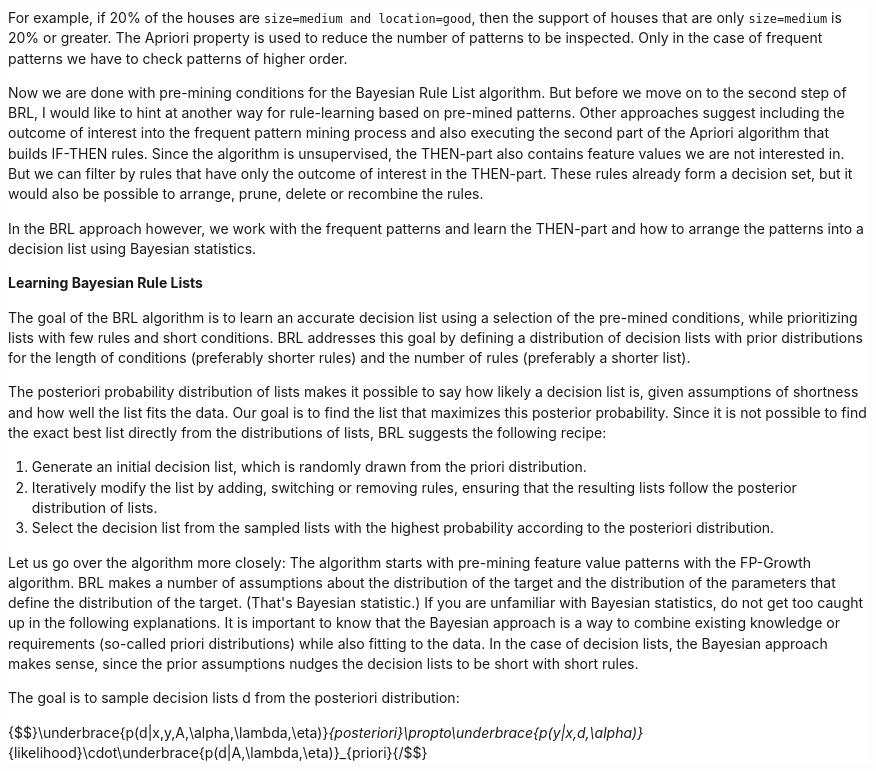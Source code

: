For example, if 20% of the houses are `size=medium and location=good`, then the support of houses that are only `size=medium` is 20% or greater.
The Apriori property is used to reduce the number of patterns to be inspected.
Only in the case of frequent patterns we have to check patterns of higher order.

Now we are done with pre-mining conditions for the Bayesian Rule List algorithm.
But before we move on to the second step of BRL, I would like to hint at another way for rule-learning based on pre-mined patterns. 
Other approaches suggest including the outcome of interest into the frequent pattern mining process and also executing the second part of the Apriori algorithm that builds IF-THEN rules. 
Since the algorithm is unsupervised, the THEN-part also contains feature values we are not interested in. 
But we can filter by rules that have only the outcome of interest in the THEN-part.
These rules already form a decision set, but it would also be possible to arrange, prune, delete or recombine the rules.

In the BRL approach however, we work with the frequent patterns and learn the THEN-part and how to arrange the patterns into a decision list using Bayesian statistics.


**Learning Bayesian Rule Lists**

The goal of the BRL algorithm is to learn an accurate decision list using a selection of the pre-mined conditions, while prioritizing lists with few rules and short conditions.
BRL addresses this goal by defining a distribution of decision lists with prior distributions for the length of conditions (preferably shorter rules) and the number of rules (preferably a shorter list). 

The posteriori probability distribution of lists makes it possible to say how likely a decision list is, given assumptions of shortness and how well the list fits the data.
Our goal is to find the list that maximizes this posterior probability.
Since it is not possible to find the exact best list directly from the distributions of lists, BRL suggests the following recipe:  
1) Generate an initial decision list, which is randomly drawn from the priori distribution.  
2) Iteratively modify the list by adding, switching or removing rules, ensuring that the resulting lists follow the posterior distribution of lists.  
3) Select the decision list from the sampled lists with the highest probability according to the posteriori distribution.

Let us go over the algorithm more closely:
The algorithm starts with pre-mining feature value patterns with the FP-Growth algorithm.
BRL makes a number of assumptions about the distribution of the target and the distribution of the parameters that define the distribution of the target.
(That's Bayesian statistic.)
If you are unfamiliar with Bayesian statistics, do not get too caught up in the following explanations. 
It is important to know that the Bayesian approach is a way to combine existing knowledge or requirements (so-called priori distributions) while also fitting to the data.
In the case of decision lists, the Bayesian approach makes sense, since the prior assumptions nudges the decision lists to be short with short rules.

The goal is to sample decision lists d from the posteriori distribution: 

{$$}\underbrace{p(d|x,y,A,\alpha,\lambda,\eta)}_{posteriori}\propto\underbrace{p(y|x,d,\alpha)}_{likelihood}\cdot\underbrace{p(d|A,\lambda,\eta)}_{priori}{/$$}
